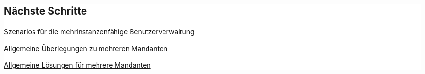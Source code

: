   
## <a name="next-steps"></a>Nächste Schritte

[Szenarios für die mehrinstanzenfähige Benutzerverwaltung](multi-tenant-user-management-scenarios.md)

[Allgemeine Überlegungen zu mehreren Mandanten](multi-tenant-common-considerations.md)

[Allgemeine Lösungen für mehrere Mandanten](multi-tenant-common-solutions.md)
